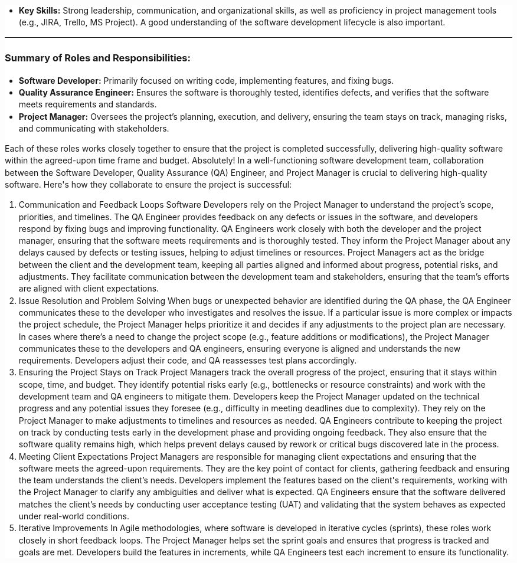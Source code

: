    - **Key Skills:** Strong leadership, communication, and organizational skills, as well as proficiency in project management tools (e.g., JIRA, Trello, MS Project). A good understanding of the software development lifecycle is also important.

---

### Summary of Roles and Responsibilities:

- **Software Developer:** Primarily focused on writing code, implementing features, and fixing bugs.
- **Quality Assurance Engineer:** Ensures the software is thoroughly tested, identifies defects, and verifies that the software meets requirements and standards.
- **Project Manager:** Oversees the project’s planning, execution, and delivery, ensuring the team stays on track, managing risks, and communicating with stakeholders.

Each of these roles works closely together to ensure that the project is completed successfully, delivering high-quality software within the agreed-upon time frame and budget.
Absolutely! In a well-functioning software development team, collaboration between the Software Developer, Quality Assurance (QA) Engineer, and Project Manager is crucial to delivering high-quality software. Here's how they collaborate to ensure the project is successful:

1. Communication and Feedback Loops
Software Developers rely on the Project Manager to understand the project’s scope, priorities, and timelines. The QA Engineer provides feedback on any defects or issues in the software, and developers respond by fixing bugs and improving functionality.
QA Engineers work closely with both the developer and the project manager, ensuring that the software meets requirements and is thoroughly tested. They inform the Project Manager about any delays caused by defects or testing issues, helping to adjust timelines or resources.
Project Managers act as the bridge between the client and the development team, keeping all parties aligned and informed about progress, potential risks, and adjustments. They facilitate communication between the development team and stakeholders, ensuring that the team’s efforts are aligned with client expectations.
2. Issue Resolution and Problem Solving
When bugs or unexpected behavior are identified during the QA phase, the QA Engineer communicates these to the developer who investigates and resolves the issue. If a particular issue is more complex or impacts the project schedule, the Project Manager helps prioritize it and decides if any adjustments to the project plan are necessary.
In cases where there’s a need to change the project scope (e.g., feature additions or modifications), the Project Manager communicates these to the developers and QA engineers, ensuring everyone is aligned and understands the new requirements. Developers adjust their code, and QA reassesses test plans accordingly.
3. Ensuring the Project Stays on Track
Project Managers track the overall progress of the project, ensuring that it stays within scope, time, and budget. They identify potential risks early (e.g., bottlenecks or resource constraints) and work with the development team and QA engineers to mitigate them.
Developers keep the Project Manager updated on the technical progress and any potential issues they foresee (e.g., difficulty in meeting deadlines due to complexity). They rely on the Project Manager to make adjustments to timelines and resources as needed.
QA Engineers contribute to keeping the project on track by conducting tests early in the development phase and providing ongoing feedback. They also ensure that the software quality remains high, which helps prevent delays caused by rework or critical bugs discovered late in the process.
4. Meeting Client Expectations
Project Managers are responsible for managing client expectations and ensuring that the software meets the agreed-upon requirements. They are the key point of contact for clients, gathering feedback and ensuring the team understands the client’s needs.
Developers implement the features based on the client's requirements, working with the Project Manager to clarify any ambiguities and deliver what is expected.
QA Engineers ensure that the software delivered matches the client’s needs by conducting user acceptance testing (UAT) and validating that the system behaves as expected under real-world conditions.
5. Iterative Improvements
In Agile methodologies, where software is developed in iterative cycles (sprints), these roles work closely in short feedback loops. The Project Manager helps set the sprint goals and ensures that progress is tracked and goals are met. Developers build the features in increments, while QA Engineers test each increment to ensure its functionality.